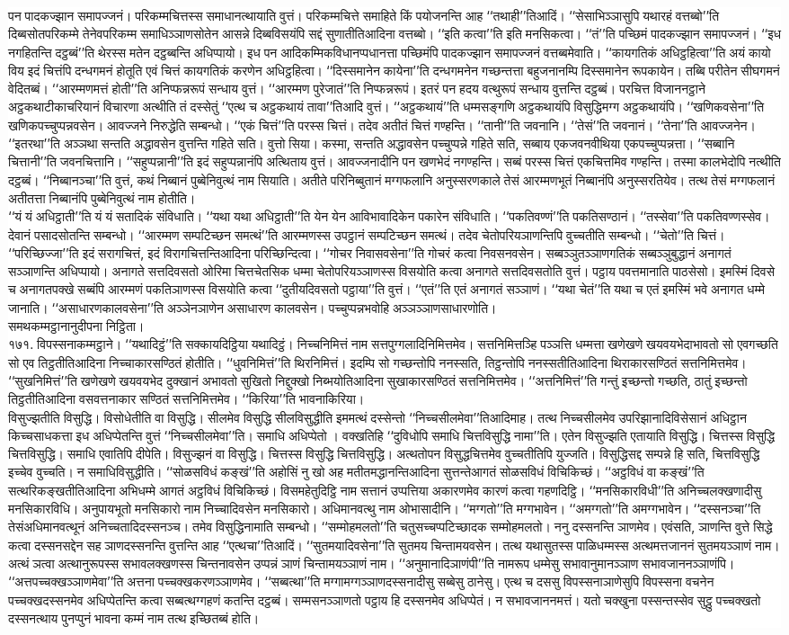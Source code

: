पन पादकज्झान समापज्जनं। परिकम्मचित्तस्स समाधानत्थायाति वुत्तं। परिकम्मचित्ते समाहिते किं पयोजनन्ति आह ‘‘तथाही’’तिआदिं। ‘‘सेसाभिञ्ञासुपि यथारहं वत्तब्बो’’ति दिब्बसोतपरिकम्मे तेनेवपरिकम्म समाधिञ्ञाणसोतेन आसन्ने दिब्बविसयंपि सद्दं सुणातीतिआदिना वत्तब्बो। ‘‘इति कत्वा’’ति इति मनसिकत्वा। ‘‘तं’’ति पच्छिमं पादकज्झान समापज्जनं। ‘‘इध नगहितन्ति दट्ठब्बं’’ति थेरस्स मतेन दट्ठब्बन्ति अधिप्पायो। इध पन आदिकम्मिकविधानप्पधानत्ता पच्छिमंपि पादकज्झान समापज्जनं वत्तब्बमेवाति। ‘‘कायगतिकं अधिट्ठहित्वा’’ति अयं कायो विय इदं चित्तंपि दन्धगमनं होतूति एवं चित्तं कायगतिकं करणेन अधिट्ठहित्वा। ‘‘दिस्समानेन कायेना’’ति दन्धगमनेन गच्छन्तत्ता बहुजनानम्पि दिस्समानेन रूपकायेन। तब्बि परीतेन सीघगमनं वेदितब्बं। ‘‘आरम्मणमत्तं होती’’ति अनिप्फन्नरूपं सन्धाय वुत्तं। ‘‘आरम्मण पुरेजातं’’ति निप्फन्नरूपं। इतरं पन हदय वत्थुरूपं सन्धाय वुत्तन्ति दट्ठब्बं। परचित्त विजाननट्ठाने अट्ठकथाटीकाचरियानं विचारणा अत्थीति तं दस्सेतुं ‘‘एत्थ च अट्ठकथायं तावा’’तिआदि वुत्तं। ‘‘अट्ठकथायं’’ति धम्मसङ्गणि अट्ठकथायंपि विसुद्धिमग्ग अट्ठकथायंपि। ‘‘खणिकवसेना’’ति खणिकपच्चुप्पन्नवसेन। आवज्जने निरुद्धेति सम्बन्धो। ‘‘एकं चित्तं’’ति परस्स चित्तं। तदेव अतीतं चित्तं गण्हन्ति। ‘‘तानी’’ति जवनानि। ‘‘तेसं’’ति जवनानं। ‘‘तेना’’ति आवज्जनेन। ‘‘इतरथा’’ति अञ्ञथा सन्तति अद्धावसेन वुत्तन्ति गहिते सति। वुत्तो सिया। कस्मा, सन्तति अद्धावसेन पच्चुप्पन्ने गहिते सति, सब्बाय एकजवनवीथिया एकपच्चुप्पन्नत्ता। ‘‘सब्बानि चित्तानी’’ति जवनचित्तानि। ‘‘सहुप्पन्नानी’’ति इदं सहुप्पन्नानंपि अत्थिताय वुत्तं। आवज्जनादीनि पन खणभेदं नगण्हन्ति। सब्बं परस्स चित्तं एकचित्तमिव गण्हन्ति। तस्मा कालभेदोपि नत्थीति दट्ठब्बं। ‘‘निब्बानञ्चा’’ति वुत्तं, कथं निब्बानं पुब्बेनिवुत्थं नाम सियाति। अतीते परिनिब्बुतानं मग्गफलानि अनुस्सरणकाले तेसं आरम्मणभूतं निब्बानंपि अनुस्सरतियेव। तत्थ तेसं मग्गफलानं अतीतत्ता निब्बानंपि पुब्बेनिवुत्थं नाम होतीति।  
‘‘यं यं अधिट्ठाती’’ति यं यं सतादिकं संविधाति। ‘‘यथा यथा अधिट्ठाती’’ति येन येन आविभावादिकेन पकारेन संविधाति। ‘‘पकतिवण्णं’’ति पकतिसण्ठानं। ‘‘तस्सेवा’’ति पकतिवण्णस्सेव। देवानं पसादसोतन्ति सम्बन्धो। ‘‘आरम्मण सम्पटिच्छन समत्थं’’ति आरम्मणस्स उपट्ठानं सम्पटिच्छन समत्थं। तदेव चेतोपरियञाणन्तिपि वुच्चतीति सम्बन्धो। ‘‘चेतो’’ति चित्तं। ‘‘परिच्छिज्जा’’ति इदं सरागचित्तं, इदं विरागचित्तन्तिआदिना परिच्छिन्दित्वा। ‘‘गोचर निवासवसेना’’ति गोचरं कत्वा निवसनवसेन। सब्बञ्ञुतञ्ञाणगतिकं सब्बञ्ञुबुद्धानं अनागतं सञ्ञाणन्ति अधिप्पायो। अनागते सत्तदिवसतो ओरिमा चित्तचेतसिक धम्मा चेतोपरियञ्ञाणस्स विसयोति कत्वा अनागते सत्तदिवसतोति वुत्तं। पट्ठाय पवत्तमानाति पाठसेसो। इमस्मिं दिवसे च अनागतपक्खे सब्बंपि आरम्मणं पकतिञाणस्स विसयोति कत्वा ‘‘दुतीयदिवसतो पट्ठाया’’ति वुत्तं। ‘‘एतं’’ति एतं अनागतं सञ्ञाणं। ‘‘यथा चेतं’’ति यथा च एतं इमस्मिं भवे अनागत धम्मे जानाति। ‘‘असाधारणकालवसेना’’ति अञ्ञेनञाणेन असाधारण कालवसेन। पच्चुप्पन्नभवोहि अञ्ञञ्ञाणसाधारणोति।  
समथकम्मट्ठानानुदीपना निट्ठिता।  
१७१. विपस्सनाकम्मट्ठाने। ‘‘यथादिट्ठं’’ति सक्कायदिट्ठिया यथादिट्ठं। निच्चनिमित्तं नाम सत्तपुग्गलादिनिमित्तमेव। सत्तनिमित्तञ्हि पञ्ञत्ति धम्मत्ता खणेखणे खयवयभेदाभावतो सो एवगच्छति सो एव तिट्ठतीतिआदिना निच्चाकारसण्ठितं होतीति। ‘‘धुवनिमित्तं’’ति थिरनिमित्तं। इदम्पि सो गच्छन्तोपि ननस्सति, तिट्ठन्तोपि ननस्सतीतिआदिना थिराकारसण्ठितं सत्तनिमित्तमेव। ‘‘सुखनिमित्तं’’ति खणेखणे खयवयभेद दुक्खानं अभावतो सुखितो निद्दुक्खो निब्भयोतिआदिना सुखाकारसण्ठितं सत्तनिमित्तमेव। ‘‘अत्तनिमित्तं’’ति गन्तुं इच्छन्तो गच्छति, ठातुं इच्छन्तो तिट्ठतीतिआदिना वसवत्तनाकार सण्ठितं सत्तनिमित्तमेव। ‘‘किरिया’’ति भावनाकिरिया।  
विसुज्झतीति विसुद्धि। विसोधेतीति वा विसुद्धि। सीलमेव विसुद्धि सीलविसुद्धीति इममत्थं दस्सेन्तो ‘‘निच्चसीलमेवा’’तिआदिमाह। तत्थ निच्चसीलमेव उपरिझानादिविसेसानं अधिट्ठान किच्चसाधकत्ता इध अधिप्पेतन्ति वुत्तं ‘‘निच्चसीलमेवा’’ति। समाधि अधिप्पेतो । वक्खतिहि ‘‘दुविधोपि समाधि चित्तविसुद्धि नामा’’ति। एतेन विसुज्झति एतायाति विसुद्धि। चित्तस्स विसुद्धि चित्तविसुद्धि। समाधि एवातिपि दीपेति। विसुज्झनं वा विसुद्धि। चित्तस्स विसुद्धि चित्तविसुद्धि। अत्थतोपन विसुद्धचित्तमेव वुच्चतीतिपि युज्जति। विसुद्धिसद्द सम्पन्ने हि सति, चित्तविसुद्धि इच्चेव वुच्चति। न समाधिविसुद्धीति। ‘‘सोळसविधं कङ्खं’’ति अहोसिं नु खो अह मतीतमद्धानन्तिआदिना सुत्तन्तेआगतं सोळसविधं विचिकिच्छं। ‘‘अट्ठविधं वा कङ्खं’’ति सत्थरिकङ्खतीतिआदिना अभिधम्मे आगतं अट्ठविधं विचिकिच्छं। विसमहेतुदिट्ठि नाम सत्तानं उप्पत्तिया अकारणमेव कारणं कत्वा गहणदिट्ठि। ‘‘मनसिकारविधी’’ति अनिच्चलक्खणादीसु मनसिकारविधि। अनुपायभूतो मनसिकारो नाम निच्चादिवसेन मनसिकारो। अधिमानवत्थु नाम ओभासादीनि। ‘‘मग्गतो’’ति मग्गभावेन। ‘‘अमग्गतो’’ति अमग्गभावेन। ‘‘दस्सनञ्चा’’ति तेसंअधिमानवत्थूनं अनिच्चतादिदस्सनञ्च। तमेव विसुद्धिनामाति सम्बन्धो। ‘‘सम्मोहमलतो’’ति चतुसच्चप्पटिच्छादक सम्मोहमलतो। ननु दस्सनन्ति ञाणमेव। एवंसति, ञाणन्ति वुत्ते सिद्धे कत्वा दस्सनसद्देन सह ञाणदस्सनन्ति वुत्तन्ति आह ‘‘एत्थचा’’तिआदिं। ‘‘सुतमयादिवसेना’’ति सुतमय चिन्तामयवसेन। तत्थ यथासुतस्स पाळिधम्मस्स अत्थमत्तजाननं सुतमयञ्ञाणं नाम। अत्थं ञत्वा अत्थानुरूपस्स सभावलक्खणस्स चिन्तनावसेन उप्पन्नं ञाणं चिन्तामयञ्ञाणं नाम। ‘‘अनुमानादिञाणंपी’’ति नामरूप धम्मेसु सभावानुमानञ्ञाण सभावजाननञ्ञाणंपि। ‘‘अत्तपच्चक्खञ्ञाणमेवा’’ति अत्तना पच्चक्खकरणञ्ञाणमेव। ‘‘सब्बत्था’’ति मग्गामग्गञ्ञाणदस्सनादीसु सब्बेसु ठानेसु। एत्थ च दससु विपस्सनाञाणेसुपि विपस्सना वचनेन पच्चक्खदस्सनमेव अधिप्पेतन्ति कत्वा सब्बत्थग्गहणं कतन्ति दट्ठब्बं। सम्मसनञ्ञाणतो पट्ठाय हि दस्सनमेव अधिप्पेतं। न सभावजाननमत्तं। यतो चक्खुना पस्सन्तस्सेव सुट्ठु पच्चक्खतो दस्सनत्थाय पुनप्पुनं भावना कम्मं नाम तत्थ इच्छितब्बं होति।  